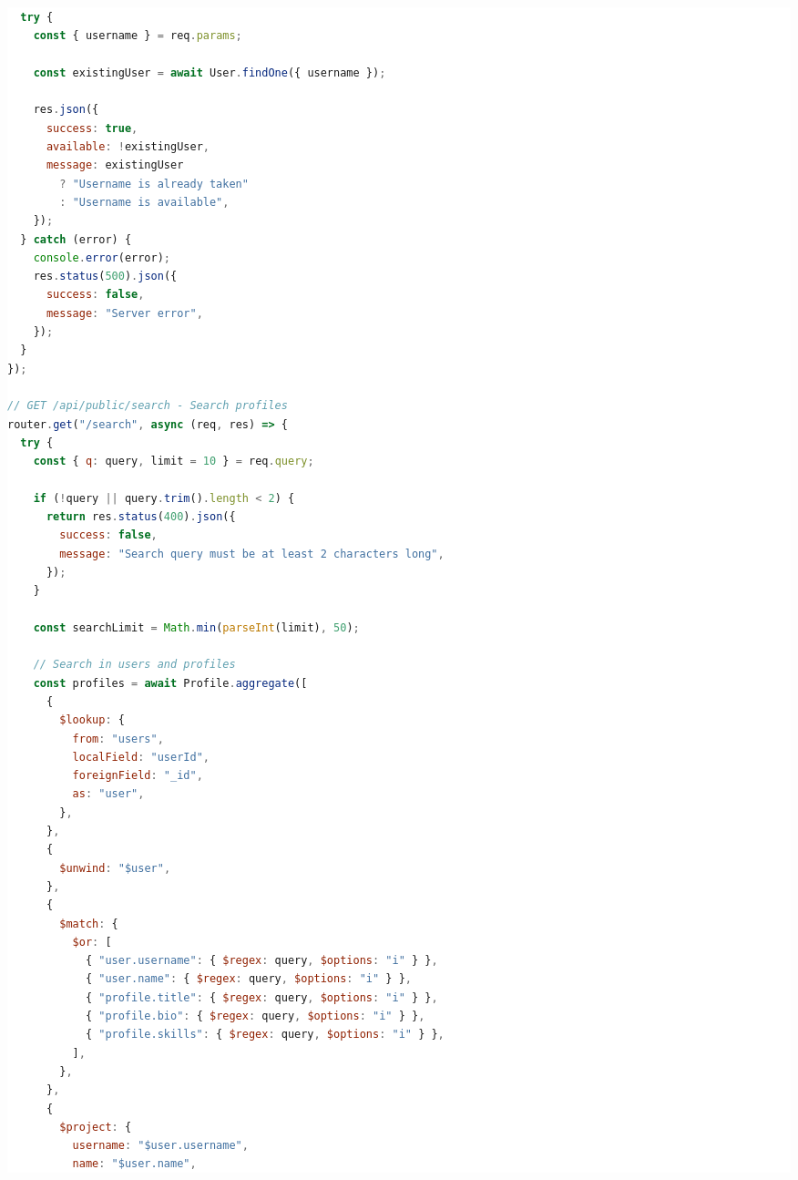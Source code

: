 ```javascript
  try {
    const { username } = req.params;

    const existingUser = await User.findOne({ username });

    res.json({
      success: true,
      available: !existingUser,
      message: existingUser
        ? "Username is already taken"
        : "Username is available",
    });
  } catch (error) {
    console.error(error);
    res.status(500).json({
      success: false,
      message: "Server error",
    });
  }
});

// GET /api/public/search - Search profiles
router.get("/search", async (req, res) => {
  try {
    const { q: query, limit = 10 } = req.query;

    if (!query || query.trim().length < 2) {
      return res.status(400).json({
        success: false,
        message: "Search query must be at least 2 characters long",
      });
    }

    const searchLimit = Math.min(parseInt(limit), 50);

    // Search in users and profiles
    const profiles = await Profile.aggregate([
      {
        $lookup: {
          from: "users",
          localField: "userId",
          foreignField: "_id",
          as: "user",
        },
      },
      {
        $unwind: "$user",
      },
      {
        $match: {
          $or: [
            { "user.username": { $regex: query, $options: "i" } },
            { "user.name": { $regex: query, $options: "i" } },
            { "profile.title": { $regex: query, $options: "i" } },
            { "profile.bio": { $regex: query, $options: "i" } },
            { "profile.skills": { $regex: query, $options: "i" } },
          ],
        },
      },
      {
        $project: {
          username: "$user.username",
          name: "$user.name",
```